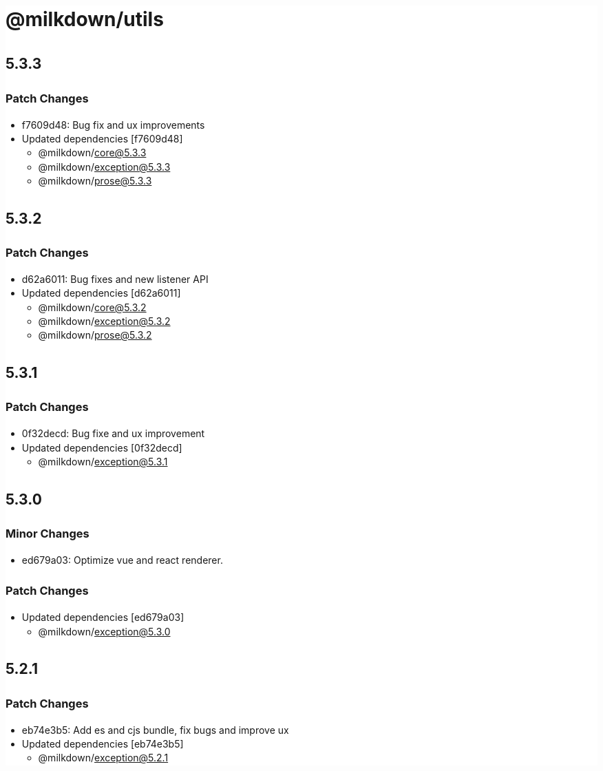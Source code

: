# @milkdown/utils

## 5.3.3

### Patch Changes

-   f7609d48: Bug fix and ux improvements
-   Updated dependencies [f7609d48]
    -   @milkdown/core@5.3.3
    -   @milkdown/exception@5.3.3
    -   @milkdown/prose@5.3.3

## 5.3.2

### Patch Changes

-   d62a6011: Bug fixes and new listener API
-   Updated dependencies [d62a6011]
    -   @milkdown/core@5.3.2
    -   @milkdown/exception@5.3.2
    -   @milkdown/prose@5.3.2

## 5.3.1

### Patch Changes

-   0f32decd: Bug fixe and ux improvement
-   Updated dependencies [0f32decd]
    -   @milkdown/exception@5.3.1

## 5.3.0

### Minor Changes

-   ed679a03: Optimize vue and react renderer.

### Patch Changes

-   Updated dependencies [ed679a03]
    -   @milkdown/exception@5.3.0

## 5.2.1

### Patch Changes

-   eb74e3b5: Add es and cjs bundle, fix bugs and improve ux
-   Updated dependencies [eb74e3b5]
    -   @milkdown/exception@5.2.1
